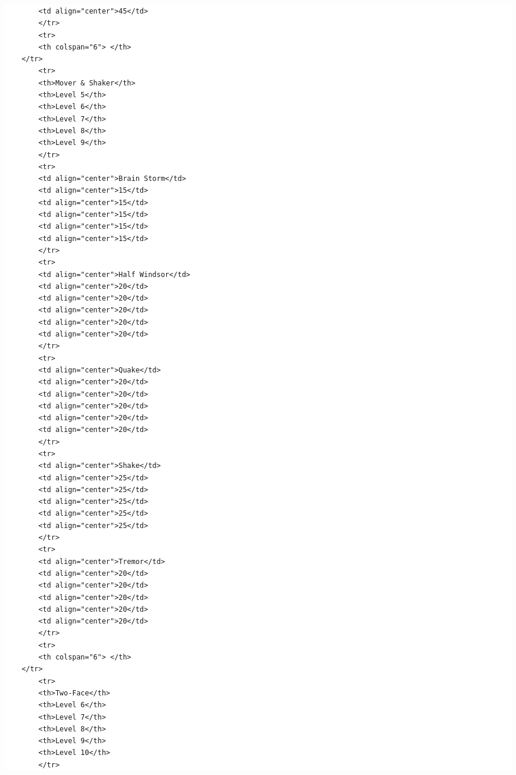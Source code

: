 			<td align="center">45</td>
	        </tr>
	        <tr>
			<th colspan="6"> </th>
		</tr>
	        <tr>
			<th>Mover & Shaker</th>
			<th>Level 5</th>
			<th>Level 6</th>
			<th>Level 7</th>
			<th>Level 8</th>
			<th>Level 9</th>
	        </tr>
	        <tr>
			<td align="center">Brain Storm</td>
			<td align="center">15</td>
			<td align="center">15</td>
			<td align="center">15</td>
			<td align="center">15</td>
			<td align="center">15</td>
	        </tr>
	        <tr>
			<td align="center">Half Windsor</td>
			<td align="center">20</td>
			<td align="center">20</td>
			<td align="center">20</td>
			<td align="center">20</td>
			<td align="center">20</td>
	        </tr>
	        <tr>
			<td align="center">Quake</td>
			<td align="center">20</td>
			<td align="center">20</td>
			<td align="center">20</td>
			<td align="center">20</td>
			<td align="center">20</td>
	        </tr>
	        <tr>
			<td align="center">Shake</td>
			<td align="center">25</td>
			<td align="center">25</td>
			<td align="center">25</td>
			<td align="center">25</td>
			<td align="center">25</td>
	        </tr>
	        <tr>
			<td align="center">Tremor</td>
			<td align="center">20</td>
			<td align="center">20</td>
			<td align="center">20</td>
			<td align="center">20</td>
			<td align="center">20</td>
	        </tr>
	        <tr>
			<th colspan="6"> </th>
		</tr>
	        <tr>
			<th>Two-Face</th>
			<th>Level 6</th>
			<th>Level 7</th>
			<th>Level 8</th>
			<th>Level 9</th>
			<th>Level 10</th>
	        </tr>